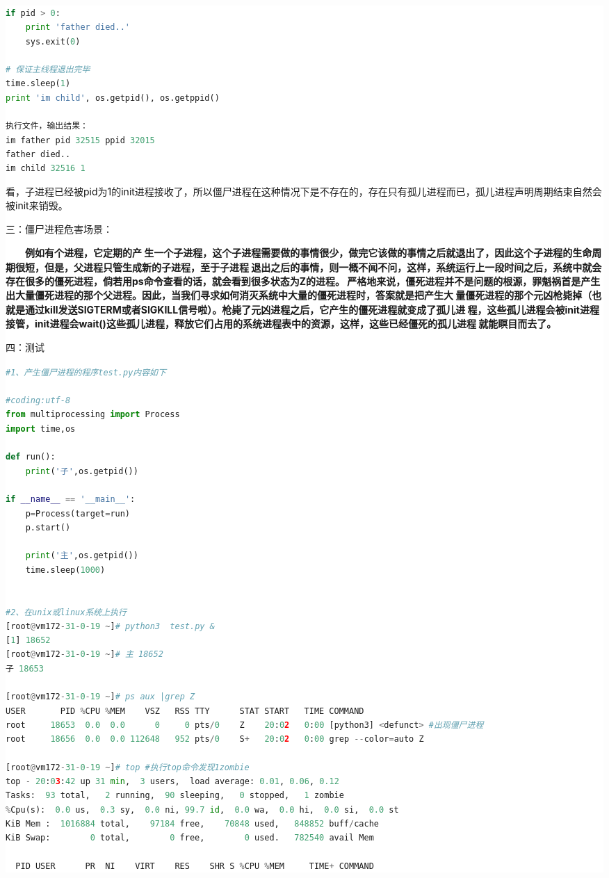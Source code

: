 ```python
if pid > 0:
    print 'father died..'
    sys.exit(0)

# 保证主线程退出完毕
time.sleep(1)
print 'im child', os.getpid(), os.getppid()

执行文件，输出结果：
im father pid 32515 ppid 32015
father died..
im child 32516 1
```

看，子进程已经被pid为1的init进程接收了，所以僵尸进程在这种情况下是不存在的，存在只有孤儿进程而已，孤儿进程声明周期结束自然会被init来销毁。


三：僵尸进程危害场景：

　　**例如有个进程，它定期的产 生一个子进程，这个子进程需要做的事情很少，做完它该做的事情之后就退出了，因此这个子进程的生命周期很短，但是，父进程只管生成新的子进程，至于子进程 退出之后的事情，则一概不闻不问，这样，系统运行上一段时间之后，系统中就会存在很多的僵死进程，倘若用ps命令查看的话，就会看到很多状态为Z的进程。 严格地来说，僵死进程并不是问题的根源，罪魁祸首是产生出大量僵死进程的那个父进程。因此，当我们寻求如何消灭系统中大量的僵死进程时，答案就是把产生大 量僵死进程的那个元凶枪毙掉（也就是通过kill发送SIGTERM或者SIGKILL信号啦）。枪毙了元凶进程之后，它产生的僵死进程就变成了孤儿进 程，这些孤儿进程会被init进程接管，init进程会wait()这些孤儿进程，释放它们占用的系统进程表中的资源，这样，这些已经僵死的孤儿进程 就能瞑目而去了。**

四：测试

```python
#1、产生僵尸进程的程序test.py内容如下

#coding:utf-8
from multiprocessing import Process
import time,os

def run():
    print('子',os.getpid())

if __name__ == '__main__':
    p=Process(target=run)
    p.start()

    print('主',os.getpid())
    time.sleep(1000)


#2、在unix或linux系统上执行
[root@vm172-31-0-19 ~]# python3  test.py &
[1] 18652
[root@vm172-31-0-19 ~]# 主 18652
子 18653

[root@vm172-31-0-19 ~]# ps aux |grep Z
USER       PID %CPU %MEM    VSZ   RSS TTY      STAT START   TIME COMMAND
root     18653  0.0  0.0      0     0 pts/0    Z    20:02   0:00 [python3] <defunct> #出现僵尸进程
root     18656  0.0  0.0 112648   952 pts/0    S+   20:02   0:00 grep --color=auto Z

[root@vm172-31-0-19 ~]# top #执行top命令发现1zombie
top - 20:03:42 up 31 min,  3 users,  load average: 0.01, 0.06, 0.12
Tasks:  93 total,   2 running,  90 sleeping,   0 stopped,   1 zombie
%Cpu(s):  0.0 us,  0.3 sy,  0.0 ni, 99.7 id,  0.0 wa,  0.0 hi,  0.0 si,  0.0 st
KiB Mem :  1016884 total,    97184 free,    70848 used,   848852 buff/cache
KiB Swap:        0 total,        0 free,        0 used.   782540 avail Mem 

  PID USER      PR  NI    VIRT    RES    SHR S %CPU %MEM     TIME+ COMMAND                                                                                                                                        
```